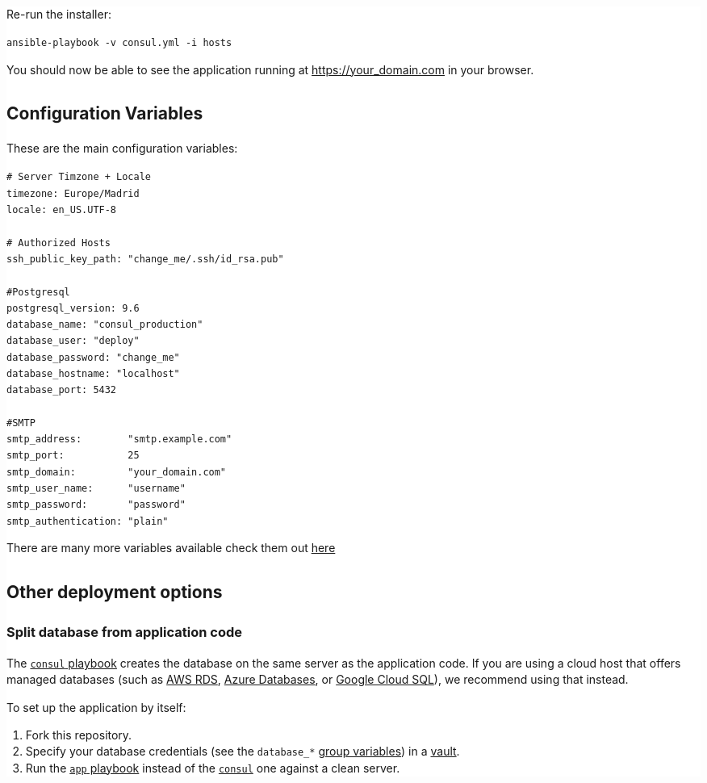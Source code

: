 Re-run the installer:

```
ansible-playbook -v consul.yml -i hosts
```

You should now be able to see the application running at https://your_domain.com in your browser.

## Configuration Variables

These are the main configuration variables:

```
# Server Timzone + Locale
timezone: Europe/Madrid
locale: en_US.UTF-8

# Authorized Hosts
ssh_public_key_path: "change_me/.ssh/id_rsa.pub"

#Postgresql
postgresql_version: 9.6
database_name: "consul_production"
database_user: "deploy"
database_password: "change_me"
database_hostname: "localhost"
database_port: 5432

#SMTP
smtp_address:        "smtp.example.com"
smtp_port:           25
smtp_domain:         "your_domain.com"
smtp_user_name:      "username"
smtp_password:       "password"
smtp_authentication: "plain"
```

There are many more variables available check them out [here]((https://github.com/consul/installer/blob/1.2.0/group_vars/all))

## Other deployment options

### Split database from application code

The [`consul` playbook](consul.yml) creates the database on the same server as the application code. If you are using a cloud host that offers managed databases (such as [AWS RDS](https://aws.amazon.com/rds/), [Azure Databases](https://azure.microsoft.com/en-us/product-categories/databases/), or [Google Cloud SQL](https://cloud.google.com/sql/)), we recommend using that instead.

To set up the application by itself:

1. Fork this repository.
1. Specify your database credentials (see the `database_*` [group variables](group_vars/all)) in a [vault](https://docs.ansible.com/ansible/latest/user_guide/vault.html).
1. Run the [`app` playbook](app.yml) instead of the [`consul`](consul.yml) one against a clean server.
